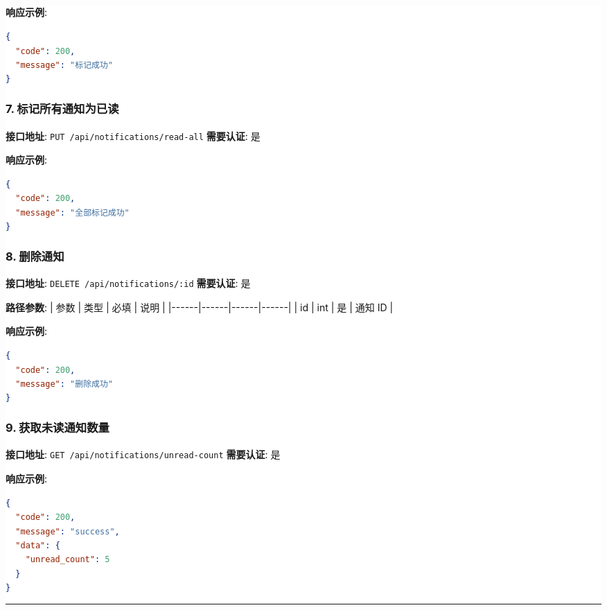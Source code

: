 **响应示例**:

```json
{
  "code": 200,
  "message": "标记成功"
}
```

### 7. 标记所有通知为已读

**接口地址**: `PUT /api/notifications/read-all`
**需要认证**: 是

**响应示例**:

```json
{
  "code": 200,
  "message": "全部标记成功"
}
```

### 8. 删除通知

**接口地址**: `DELETE /api/notifications/:id`
**需要认证**: 是

**路径参数**:
| 参数 | 类型 | 必填 | 说明 |
|------|------|------|------|
| id | int | 是 | 通知 ID |

**响应示例**:

```json
{
  "code": 200,
  "message": "删除成功"
}
```

### 9. 获取未读通知数量

**接口地址**: `GET /api/notifications/unread-count`
**需要认证**: 是

**响应示例**:

```json
{
  "code": 200,
  "message": "success",
  "data": {
    "unread_count": 5
  }
}
```

---